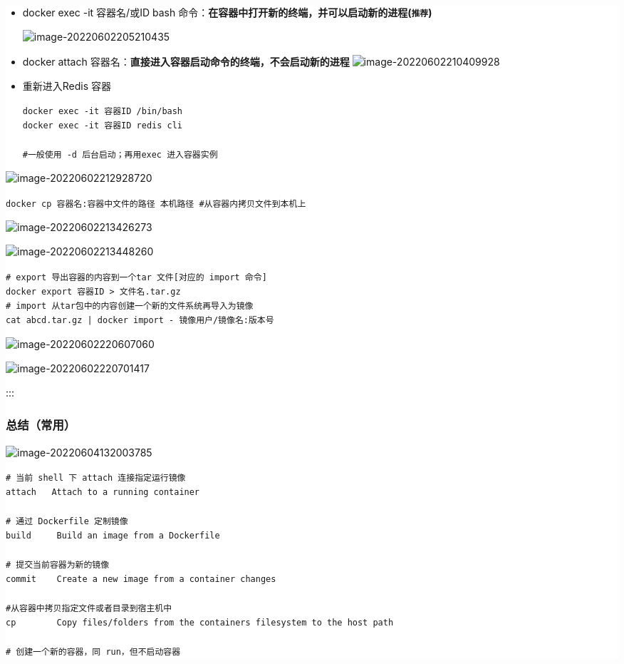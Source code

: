 

<Badge text="重新进入容器"/>

* docker exec -it 容器名/或ID bash 命令：**在容器中打开新的终端，并可以启动新的进程(`推荐`)**

  ![image-20220602205210435](https://img2022.cnblogs.com/blog/2346254/202206/2346254-20220602205357539-1062583391.png)

* docker attach 容器名：**直接进入容器启动命令的终端，不会启动新的进程**
  ![image-20220602210409928](https://img2022.cnblogs.com/blog/2346254/202206/2346254-20220602210410719-1671231429.png) 

* 重新进入Redis 容器

  ```shell
  docker exec -it 容器ID /bin/bash
  docker exec -it 容器ID redis cli
  
  #一般使用 -d 后台启动；再用exec 进入容器实例
  ```

  

<Badge text="文件传输"/>

![image-20220602212928720](https://img2022.cnblogs.com/blog/2346254/202206/2346254-20220602212951614-1190928725.png) 

```shell
docker cp 容器名:容器中文件的路径 本机路径 #从容器内拷贝文件到本机上
```

![image-20220602213426273](https://img2022.cnblogs.com/blog/2346254/202206/2346254-20220602213426907-262103972.png) 

![image-20220602213448260](https://img2022.cnblogs.com/blog/2346254/202206/2346254-20220602213448972-295831693.png) 



<Badge text="导入导出容器"/>

```shell
# export 导出容器的内容到一个tar 文件[对应的 import 命令]
docker export 容器ID > 文件名.tar.gz
# import 从tar包中的内容创建一个新的文件系统再导入为镜像
cat abcd.tar.gz | docker import - 镜像用户/镜像名:版本号
```

![image-20220602220607060](https://img2022.cnblogs.com/blog/2346254/202206/2346254-20220602220607860-1556750108.png) 

![image-20220602220701417](https://img2022.cnblogs.com/blog/2346254/202206/2346254-20220602220702221-1346415243.png) 

:::



### 总结（常用）

![image-20220604132003785](https://img2022.cnblogs.com/blog/2346254/202206/2346254-20220604132005228-1849791364.png) 

```shell
# 当前 shell 下 attach 连接指定运行镜像
attach   Attach to a running container                

# 通过 Dockerfile 定制镜像
build     Build an image from a Dockerfile             

# 提交当前容器为新的镜像
commit    Create a new image from a container changes   

#从容器中拷贝指定文件或者目录到宿主机中
cp        Copy files/folders from the containers filesystem to the host path   

# 创建一个新的容器，同 run，但不启动容器
```